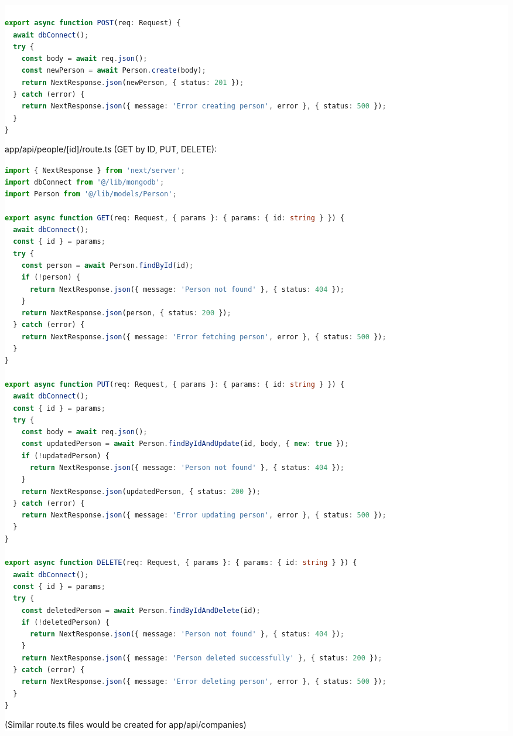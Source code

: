 ```typescript

export async function POST(req: Request) {
  await dbConnect();
  try {
    const body = await req.json();
    const newPerson = await Person.create(body);
    return NextResponse.json(newPerson, { status: 201 });
  } catch (error) {
    return NextResponse.json({ message: 'Error creating person', error }, { status: 500 });
  }
}
```  
app/api/people/[id]/route.ts (GET by ID, PUT, DELETE):
```typescript
import { NextResponse } from 'next/server';
import dbConnect from '@/lib/mongodb';
import Person from '@/lib/models/Person';

export async function GET(req: Request, { params }: { params: { id: string } }) {
  await dbConnect();
  const { id } = params;
  try {
    const person = await Person.findById(id);
    if (!person) {
      return NextResponse.json({ message: 'Person not found' }, { status: 404 });
    }
    return NextResponse.json(person, { status: 200 });
  } catch (error) {
    return NextResponse.json({ message: 'Error fetching person', error }, { status: 500 });
  }
}

export async function PUT(req: Request, { params }: { params: { id: string } }) {
  await dbConnect();
  const { id } = params;
  try {
    const body = await req.json();
    const updatedPerson = await Person.findByIdAndUpdate(id, body, { new: true });
    if (!updatedPerson) {
      return NextResponse.json({ message: 'Person not found' }, { status: 404 });
    }
    return NextResponse.json(updatedPerson, { status: 200 });
  } catch (error) {
    return NextResponse.json({ message: 'Error updating person', error }, { status: 500 });
  }
}

export async function DELETE(req: Request, { params }: { params: { id: string } }) {
  await dbConnect();
  const { id } = params;
  try {
    const deletedPerson = await Person.findByIdAndDelete(id);
    if (!deletedPerson) {
      return NextResponse.json({ message: 'Person not found' }, { status: 404 });
    }
    return NextResponse.json({ message: 'Person deleted successfully' }, { status: 200 });
  } catch (error) {
    return NextResponse.json({ message: 'Error deleting person', error }, { status: 500 });
  }
}
```  
(Similar route.ts files would be created for app/api/companies) 
